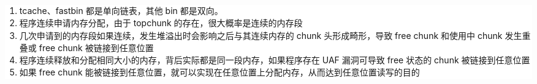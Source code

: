 1. tcache、fastbin 都是单向链表，其他 bin 都是双向。
2. 程序连续申请内存分配，由于 topchunk 的存在，很大概率是连续的内存段
3. 几次申请到的内存段如果连续，发生堆溢出时会影响之后与其连续内存的 chunk 头形成畸形，导致 free chunk 和使用中 chunk 发生重叠或 free chunk 被链接到任意位置
4. 程序连续释放和分配相同大小的内存，背后实际都是同一段内存，如果程序存在 UAF 漏洞可导致 free 状态的 chunk 被链接到任意位置
5. 如果 free chunk 能被链接到任意位置，就可以实现在任意位置上分配内存，从而达到任意位置读写的目的
